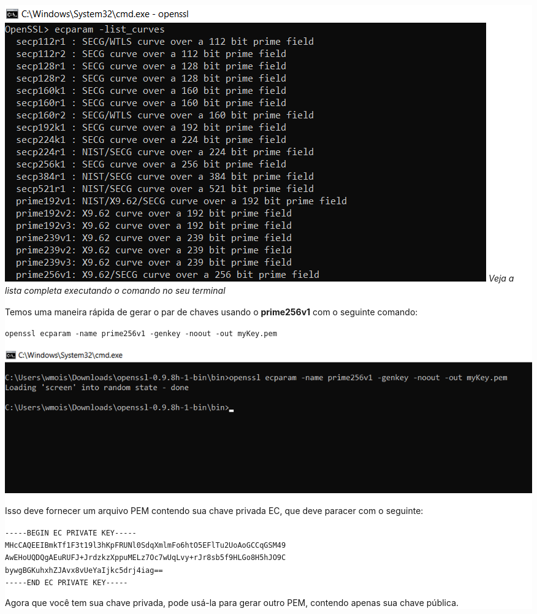 ![img](./curves-list.png)
*Veja a lista completa executando o comando no seu terminal*

Temos uma maneira rápida de gerar o par de chaves usando o **prime256v1** com o seguinte comando:

```html
openssl ecparam -name prime256v1 -genkey -noout -out myKey.pem
```
![img](./ec-key.png)

Isso deve fornecer um arquivo PEM contendo sua chave privada EC, que deve paracer com o seguinte:

```html
-----BEGIN EC PRIVATE KEY-----
MHcCAQEEIBmkTf1F3t19l3hKpFRUNl0SdqXmlmFo6htO5EFlTu2UoAoGCCqGSM49
AwEHoUQDQgAEuRUFJ+JrdzkzXppuMELz7Oc7wUqLvy+rJr8sb5f9HLGo8H5hJO9C
bywgBGKuhxhZJAvx8vUeYaIjkc5drj4iag==
-----END EC PRIVATE KEY-----
```
Agora que você tem sua chave privada, pode usá-la para gerar outro PEM, contendo apenas sua chave pública.
